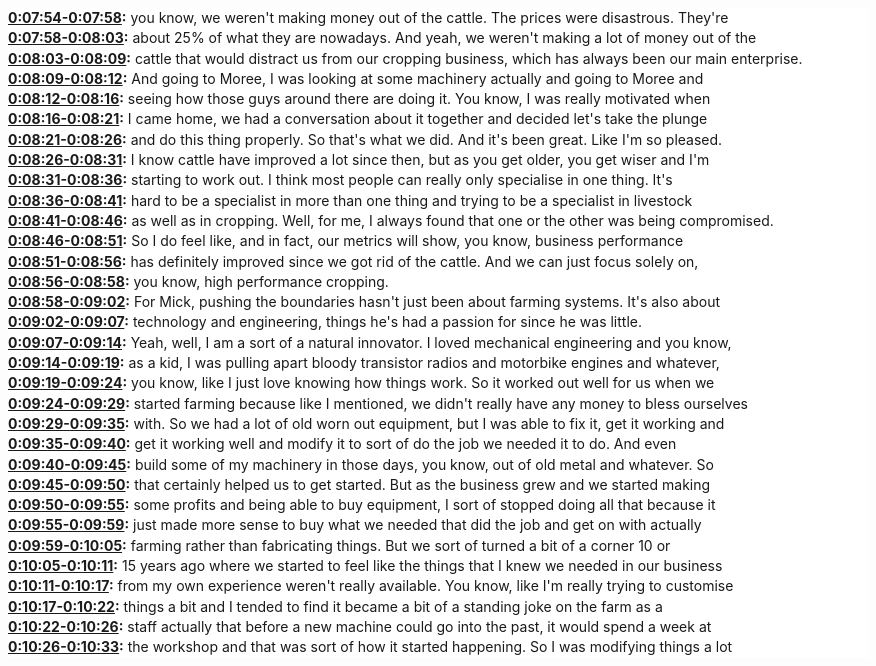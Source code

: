 **[0:07:54-0:07:58](https://player.whooshkaa.com/episode?id=570327#t=0:07:54):**  you know, we weren't making money out of the cattle. The prices were disastrous. They're  
**[0:07:58-0:08:03](https://player.whooshkaa.com/episode?id=570327#t=0:07:58):**  about 25% of what they are nowadays. And yeah, we weren't making a lot of money out of the  
**[0:08:03-0:08:09](https://player.whooshkaa.com/episode?id=570327#t=0:08:03):**  cattle that would distract us from our cropping business, which has always been our main enterprise.  
**[0:08:09-0:08:12](https://player.whooshkaa.com/episode?id=570327#t=0:08:09):**  And going to Moree, I was looking at some machinery actually and going to Moree and  
**[0:08:12-0:08:16](https://player.whooshkaa.com/episode?id=570327#t=0:08:12):**  seeing how those guys around there are doing it. You know, I was really motivated when  
**[0:08:16-0:08:21](https://player.whooshkaa.com/episode?id=570327#t=0:08:16):**  I came home, we had a conversation about it together and decided let's take the plunge  
**[0:08:21-0:08:26](https://player.whooshkaa.com/episode?id=570327#t=0:08:21):**  and do this thing properly. So that's what we did. And it's been great. Like I'm so pleased.  
**[0:08:26-0:08:31](https://player.whooshkaa.com/episode?id=570327#t=0:08:26):**  I know cattle have improved a lot since then, but as you get older, you get wiser and I'm  
**[0:08:31-0:08:36](https://player.whooshkaa.com/episode?id=570327#t=0:08:31):**  starting to work out. I think most people can really only specialise in one thing. It's  
**[0:08:36-0:08:41](https://player.whooshkaa.com/episode?id=570327#t=0:08:36):**  hard to be a specialist in more than one thing and trying to be a specialist in livestock  
**[0:08:41-0:08:46](https://player.whooshkaa.com/episode?id=570327#t=0:08:41):**  as well as in cropping. Well, for me, I always found that one or the other was being compromised.  
**[0:08:46-0:08:51](https://player.whooshkaa.com/episode?id=570327#t=0:08:46):**  So I do feel like, and in fact, our metrics will show, you know, business performance  
**[0:08:51-0:08:56](https://player.whooshkaa.com/episode?id=570327#t=0:08:51):**  has definitely improved since we got rid of the cattle. And we can just focus solely on,  
**[0:08:56-0:08:58](https://player.whooshkaa.com/episode?id=570327#t=0:08:56):**  you know, high performance cropping.  
**[0:08:58-0:09:02](https://player.whooshkaa.com/episode?id=570327#t=0:08:58):**  For Mick, pushing the boundaries hasn't just been about farming systems. It's also about  
**[0:09:02-0:09:07](https://player.whooshkaa.com/episode?id=570327#t=0:09:02):**  technology and engineering, things he's had a passion for since he was little.  
**[0:09:07-0:09:14](https://player.whooshkaa.com/episode?id=570327#t=0:09:07):**  Yeah, well, I am a sort of a natural innovator. I loved mechanical engineering and you know,  
**[0:09:14-0:09:19](https://player.whooshkaa.com/episode?id=570327#t=0:09:14):**  as a kid, I was pulling apart bloody transistor radios and motorbike engines and whatever,  
**[0:09:19-0:09:24](https://player.whooshkaa.com/episode?id=570327#t=0:09:19):**  you know, like I just love knowing how things work. So it worked out well for us when we  
**[0:09:24-0:09:29](https://player.whooshkaa.com/episode?id=570327#t=0:09:24):**  started farming because like I mentioned, we didn't really have any money to bless ourselves  
**[0:09:29-0:09:35](https://player.whooshkaa.com/episode?id=570327#t=0:09:29):**  with. So we had a lot of old worn out equipment, but I was able to fix it, get it working and  
**[0:09:35-0:09:40](https://player.whooshkaa.com/episode?id=570327#t=0:09:35):**  get it working well and modify it to sort of do the job we needed it to do. And even  
**[0:09:40-0:09:45](https://player.whooshkaa.com/episode?id=570327#t=0:09:40):**  build some of my machinery in those days, you know, out of old metal and whatever. So  
**[0:09:45-0:09:50](https://player.whooshkaa.com/episode?id=570327#t=0:09:45):**  that certainly helped us to get started. But as the business grew and we started making  
**[0:09:50-0:09:55](https://player.whooshkaa.com/episode?id=570327#t=0:09:50):**  some profits and being able to buy equipment, I sort of stopped doing all that because it  
**[0:09:55-0:09:59](https://player.whooshkaa.com/episode?id=570327#t=0:09:55):**  just made more sense to buy what we needed that did the job and get on with actually  
**[0:09:59-0:10:05](https://player.whooshkaa.com/episode?id=570327#t=0:09:59):**  farming rather than fabricating things. But we sort of turned a bit of a corner 10 or  
**[0:10:05-0:10:11](https://player.whooshkaa.com/episode?id=570327#t=0:10:05):**  15 years ago where we started to feel like the things that I knew we needed in our business  
**[0:10:11-0:10:17](https://player.whooshkaa.com/episode?id=570327#t=0:10:11):**  from my own experience weren't really available. You know, like I'm really trying to customise  
**[0:10:17-0:10:22](https://player.whooshkaa.com/episode?id=570327#t=0:10:17):**  things a bit and I tended to find it became a bit of a standing joke on the farm as a  
**[0:10:22-0:10:26](https://player.whooshkaa.com/episode?id=570327#t=0:10:22):**  staff actually that before a new machine could go into the past, it would spend a week at  
**[0:10:26-0:10:33](https://player.whooshkaa.com/episode?id=570327#t=0:10:26):**  the workshop and that was sort of how it started happening. So I was modifying things a lot  